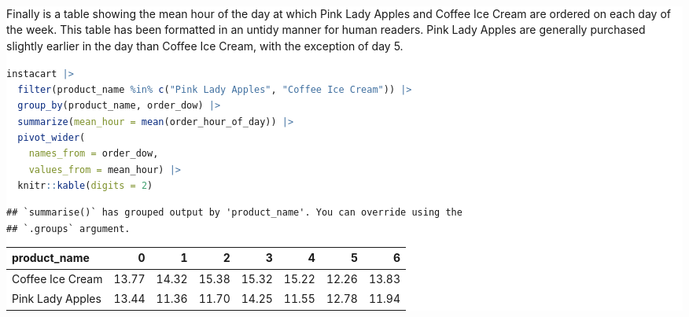 Finally is a table showing the mean hour of the day at which Pink Lady
Apples and Coffee Ice Cream are ordered on each day of the week. This
table has been formatted in an untidy manner for human readers. Pink
Lady Apples are generally purchased slightly earlier in the day than
Coffee Ice Cream, with the exception of day 5.

``` r
instacart |>
  filter(product_name %in% c("Pink Lady Apples", "Coffee Ice Cream")) |>
  group_by(product_name, order_dow) |>
  summarize(mean_hour = mean(order_hour_of_day)) |>
  pivot_wider(
    names_from = order_dow, 
    values_from = mean_hour) |>
  knitr::kable(digits = 2)
```

    ## `summarise()` has grouped output by 'product_name'. You can override using the
    ## `.groups` argument.

| product_name     |     0 |     1 |     2 |     3 |     4 |     5 |     6 |
|:-----------------|------:|------:|------:|------:|------:|------:|------:|
| Coffee Ice Cream | 13.77 | 14.32 | 15.38 | 15.32 | 15.22 | 12.26 | 13.83 |
| Pink Lady Apples | 13.44 | 11.36 | 11.70 | 14.25 | 11.55 | 12.78 | 11.94 |
